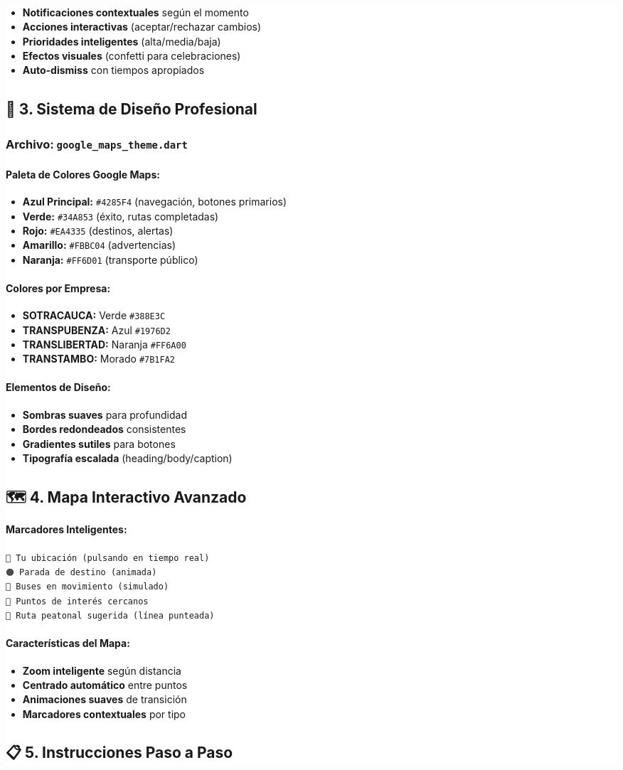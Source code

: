 - **Notificaciones contextuales** según el momento
- **Acciones interactivas** (aceptar/rechazar cambios)
- **Prioridades inteligentes** (alta/media/baja)
- **Efectos visuales** (confetti para celebraciones)
- **Auto-dismiss** con tiempos apropiados

## 🎨 **3. Sistema de Diseño Profesional**

### **Archivo:** `google_maps_theme.dart`

#### **Paleta de Colores Google Maps:**

- **Azul Principal:** `#4285F4` (navegación, botones primarios)
- **Verde:** `#34A853` (éxito, rutas completadas)
- **Rojo:** `#EA4335` (destinos, alertas)
- **Amarillo:** `#FBBC04` (advertencias)
- **Naranja:** `#FF6D01` (transporte público)

#### **Colores por Empresa:**

- **SOTRACAUCA:** Verde `#388E3C`
- **TRANSPUBENZA:** Azul `#1976D2`
- **TRANSLIBERTAD:** Naranja `#FF6A00`
- **TRANSTAMBO:** Morado `#7B1FA2`

#### **Elementos de Diseño:**

- **Sombras suaves** para profundidad
- **Bordes redondeados** consistentes
- **Gradientes sutiles** para botones
- **Tipografía escalada** (heading/body/caption)

## 🗺️ **4. Mapa Interactivo Avanzado**

#### **Marcadores Inteligentes:**

```
🔵 Tu ubicación (pulsando en tiempo real)
🟠 Parada de destino (animada)
🚌 Buses en movimiento (simulado)
📍 Puntos de interés cercanos
🚶 Ruta peatonal sugerida (línea punteada)
```

#### **Características del Mapa:**

- **Zoom inteligente** según distancia
- **Centrado automático** entre puntos
- **Animaciones suaves** de transición
- **Marcadores contextuales** por tipo

## 📋 **5. Instrucciones Paso a Paso**
